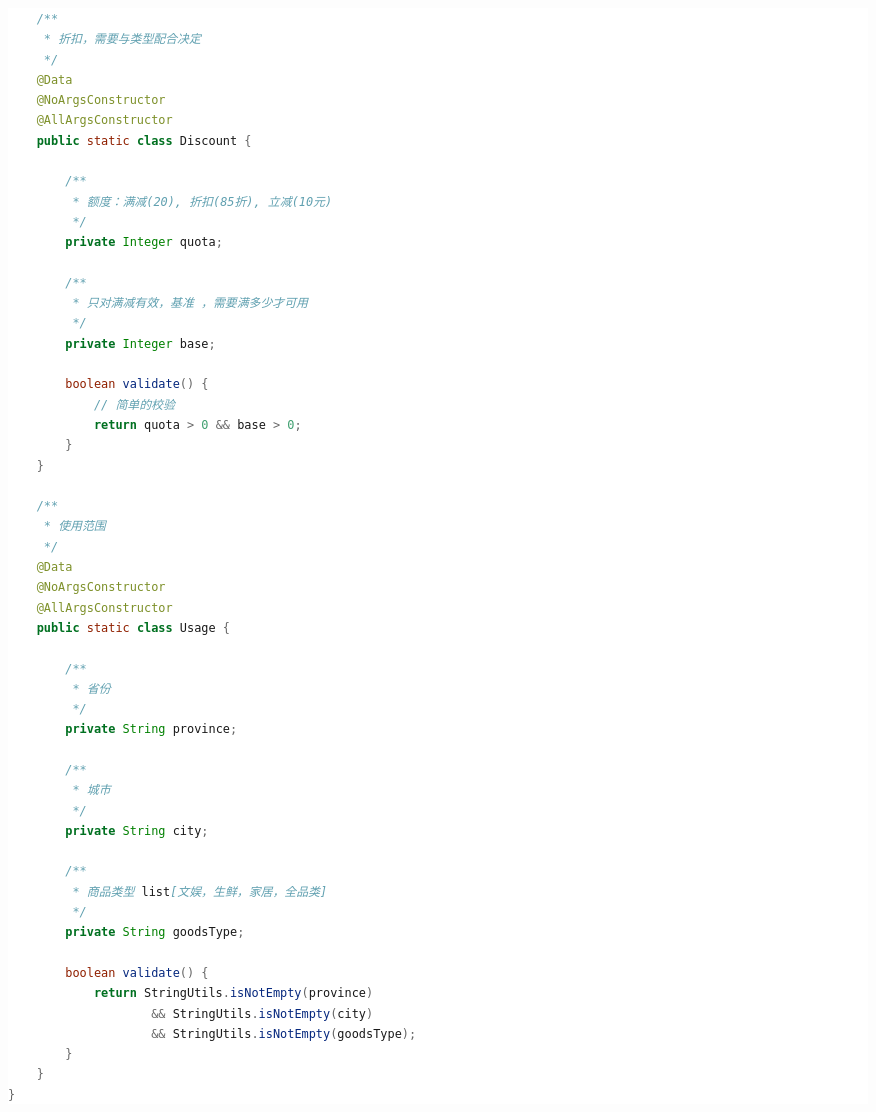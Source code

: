 ```java
    /**
     * 折扣，需要与类型配合决定
     */
    @Data
    @NoArgsConstructor
    @AllArgsConstructor
    public static class Discount {

        /**
         * 额度：满减(20), 折扣(85折), 立减(10元)
         */
        private Integer quota;

        /**
         * 只对满减有效，基准 ，需要满多少才可用
         */
        private Integer base;

        boolean validate() {
            // 简单的校验
            return quota > 0 && base > 0;
        }
    }

    /**
     * 使用范围
     */
    @Data
    @NoArgsConstructor
    @AllArgsConstructor
    public static class Usage {

        /**
         * 省份
         */
        private String province;

        /**
         * 城市
         */
        private String city;

        /**
         * 商品类型 list[文娱，生鲜，家居，全品类]
         */
        private String goodsType;

        boolean validate() {
            return StringUtils.isNotEmpty(province)
                    && StringUtils.isNotEmpty(city)
                    && StringUtils.isNotEmpty(goodsType);
        }
    }
}

```
